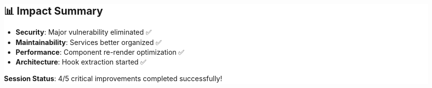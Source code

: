 ## 📊 Impact Summary
- **Security**: Major vulnerability eliminated ✅
- **Maintainability**: Services better organized ✅ 
- **Performance**: Component re-render optimization ✅
- **Architecture**: Hook extraction started ✅

**Session Status**: 4/5 critical improvements completed successfully! 